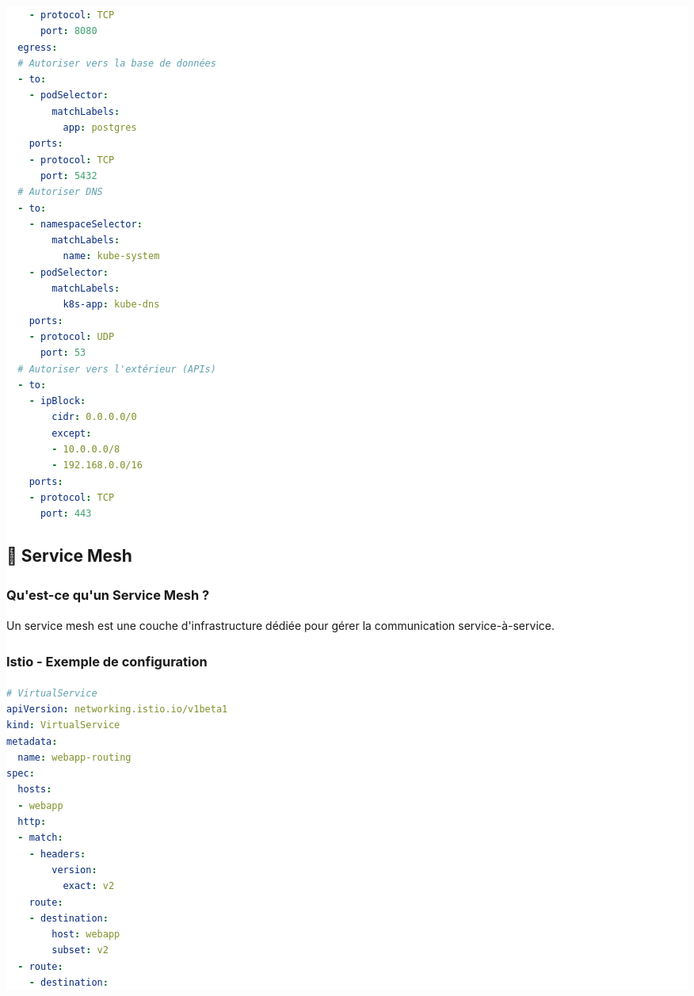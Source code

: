 ```yaml
    - protocol: TCP
      port: 8080
  egress:
  # Autoriser vers la base de données
  - to:
    - podSelector:
        matchLabels:
          app: postgres
    ports:
    - protocol: TCP
      port: 5432
  # Autoriser DNS
  - to:
    - namespaceSelector:
        matchLabels:
          name: kube-system
    - podSelector:
        matchLabels:
          k8s-app: kube-dns
    ports:
    - protocol: UDP
      port: 53
  # Autoriser vers l'extérieur (APIs)
  - to:
    - ipBlock:
        cidr: 0.0.0.0/0
        except:
        - 10.0.0.0/8
        - 192.168.0.0/16
    ports:
    - protocol: TCP
      port: 443
```

## 📡 Service Mesh

### Qu'est-ce qu'un Service Mesh ?

Un service mesh est une couche d'infrastructure dédiée pour gérer la communication service-à-service.

### Istio - Exemple de configuration

```yaml
# VirtualService
apiVersion: networking.istio.io/v1beta1
kind: VirtualService
metadata:
  name: webapp-routing
spec:
  hosts:
  - webapp
  http:
  - match:
    - headers:
        version:
          exact: v2
    route:
    - destination:
        host: webapp
        subset: v2
  - route:
    - destination:
```